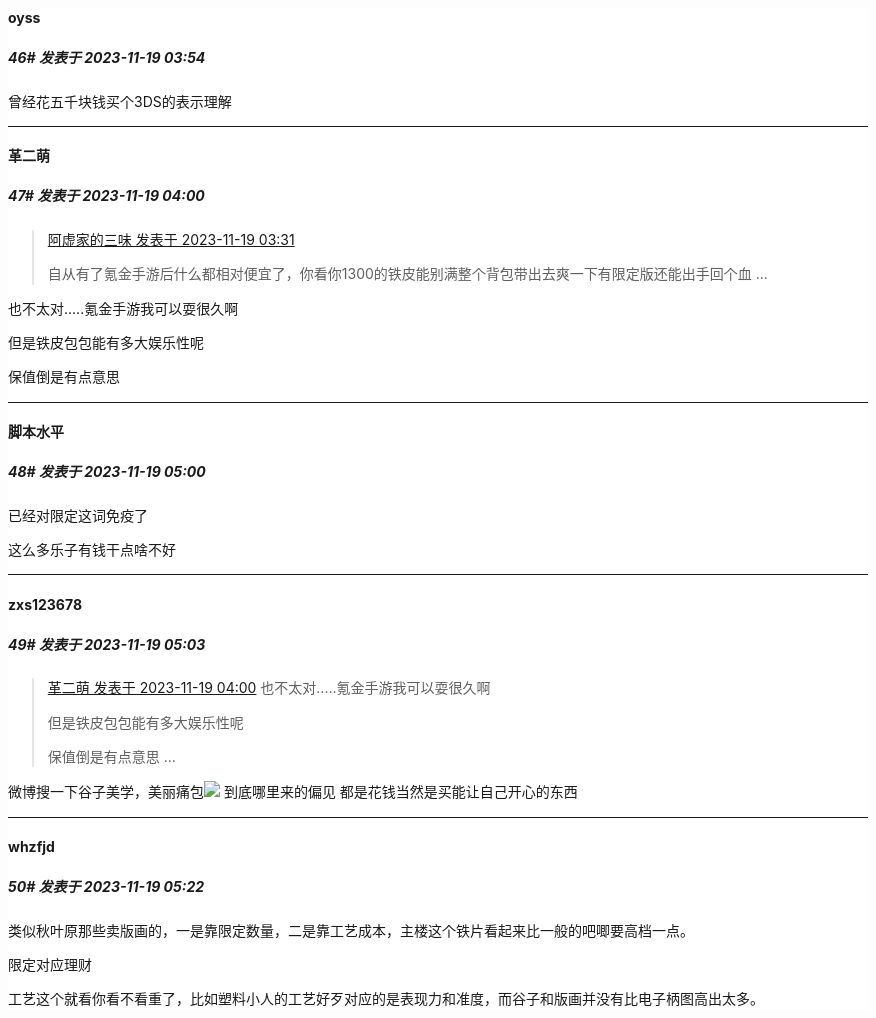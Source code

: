 ####  oyss  
##### 46#       发表于 2023-11-19 03:54

曾经花五千块钱买个3DS的表示理解

*****

####  革二萌  
##### 47#       发表于 2023-11-19 04:00

<blockquote><a href="httphttps://bbs.saraba1st.com/2b/forum.php?mod=redirect&amp;goto=findpost&amp;pid=63078682&amp;ptid=2161208" target="_blank">阿虚家的三味 发表于 2023-11-19 03:31</a>

自从有了氪金手游后什么都相对便宜了，你看你1300的铁皮能别满整个背包带出去爽一下有限定版还能出手回个血 ...</blockquote>
也不太对.....氪金手游我可以耍很久啊

但是铁皮包包能有多大娱乐性呢

保值倒是有点意思

*****

####  脚本水平  
##### 48#       发表于 2023-11-19 05:00

已经对限定这词免疫了

这么多乐子有钱干点啥不好

*****

####  zxs123678  
##### 49#       发表于 2023-11-19 05:03

<blockquote><a href="httphttps://bbs.saraba1st.com/2b/forum.php?mod=redirect&amp;goto=findpost&amp;pid=63078704&amp;ptid=2161208" target="_blank">革二萌 发表于 2023-11-19 04:00</a>
也不太对.....氪金手游我可以耍很久啊

但是铁皮包包能有多大娱乐性呢

保值倒是有点意思 ...</blockquote>
微博搜一下谷子美学，美丽痛包<img src="https://static.saraba1st.com/image/smiley/face2017/066.png" referrerpolicy="no-referrer">
到底哪里来的偏见
都是花钱当然是买能让自己开心的东西

*****

####  whzfjd  
##### 50#       发表于 2023-11-19 05:22

类似秋叶原那些卖版画的，一是靠限定数量，二是靠工艺成本，主楼这个铁片看起来比一般的吧唧要高档一点。

限定对应理财

工艺这个就看你看不看重了，比如塑料小人的工艺好歹对应的是表现力和准度，而谷子和版画并没有比电子柄图高出太多。
